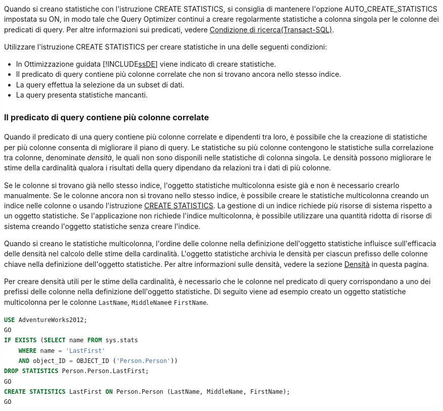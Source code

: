 Quando si creano statistiche con l'istruzione CREATE STATISTICS, si consiglia di mantenere l'opzione AUTO_CREATE_STATISTICS impostata su ON, in modo tale che Query Optimizer continui a creare regolarmente statistiche a colonna singola per le colonne dei predicati di query. Per altre informazioni sui predicati, vedere [Condizione di ricerca&#40;Transact-SQL&#41;](../../t-sql/queries/search-condition-transact-sql.md).  
  
Utilizzare l'istruzione CREATE STATISTICS per creare statistiche in una delle seguenti condizioni:  

* In Ottimizzazione guidata [!INCLUDE[ssDE](../../includes/ssde-md.md)] viene indicato di creare statistiche. 
* Il predicato di query contiene più colonne correlate che non si trovano ancora nello stesso indice.  
* La query effettua la selezione da un subset di dati.  
* La query presenta statistiche mancanti.  
  
### <a name="query-predicate-contains-multiple-correlated-columns"></a>Il predicato di query contiene più colonne correlate  
Quando il predicato di una query contiene più colonne correlate e dipendenti tra loro, è possibile che la creazione di statistiche per più colonne consenta di migliorare il piano di query. Le statistiche su più colonne contengono le statistiche sulla correlazione tra colonne, denominate *densità*, le quali non sono disponili nelle statistiche di colonna singola. Le densità possono migliorare le stime della cardinalità qualora i risultati della query dipendano da relazioni tra i dati di più colonne.  
  
Se le colonne si trovano già nello stesso indice, l'oggetto statistiche multicolonna esiste già e non è necessario crearlo manualmente. Se le colonne ancora non si trovano nello stesso indice, è possibile creare le statistiche multicolonna creando un indice nelle colonne o usando l'istruzione [CREATE STATISTICS](../../t-sql/statements/create-statistics-transact-sql.md). La gestione di un indice richiede più risorse di sistema rispetto a un oggetto statistiche. Se l'applicazione non richiede l'indice multicolonna, è possibile utilizzare una quantità ridotta di risorse di sistema creando l'oggetto statistiche senza creare l'indice.  
  
Quando si creano le statistiche multicolonna, l'ordine delle colonne nella definizione dell'oggetto statistiche influisce sull'efficacia delle densità nel calcolo delle stime della cardinalità. L'oggetto statistiche archivia le densità per ciascun prefisso delle colonne chiave nella definizione dell'oggetto statistiche. Per altre informazioni sulle densità, vedere la sezione [Densità](#density) in questa pagina.  
  
Per creare densità utili per le stime della cardinalità, è necessario che le colonne nel predicato di query corrispondano a uno dei prefissi delle colonne nella definizione dell'oggetto statistiche. Di seguito viene ad esempio creato un oggetto statistiche multicolonna per le colonne `LastName`, `MiddleName`e `FirstName`.  
  
```sql  
USE AdventureWorks2012;  
GO  
IF EXISTS (SELECT name FROM sys.stats  
    WHERE name = 'LastFirst'  
    AND object_ID = OBJECT_ID ('Person.Person'))  
DROP STATISTICS Person.Person.LastFirst;  
GO  
CREATE STATISTICS LastFirst ON Person.Person (LastName, MiddleName, FirstName);  
GO  
```  
  